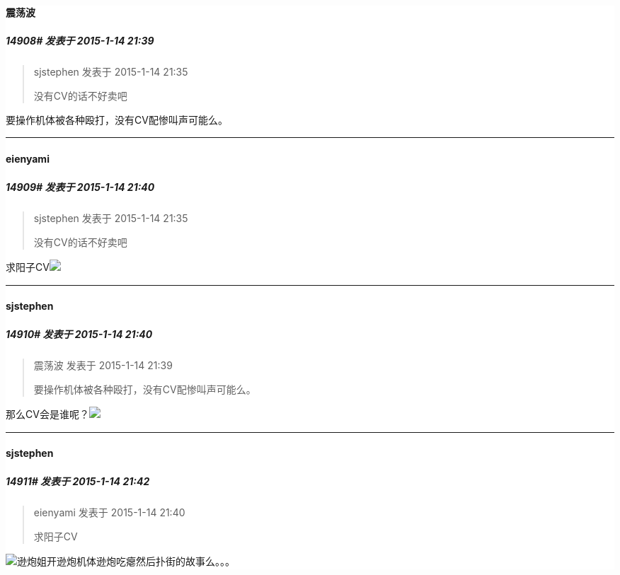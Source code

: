 ####  震荡波  
##### 14908#       发表于 2015-1-14 21:39



<blockquote>sjstephen 发表于 2015-1-14 21:35

没有CV的话不好卖吧</blockquote>
要操作机体被各种殴打，没有CV配惨叫声可能么。







-----

####  eienyami  
##### 14909#       发表于 2015-1-14 21:40



<blockquote>sjstephen 发表于 2015-1-14 21:35

没有CV的话不好卖吧</blockquote>
求阳子CV<img src="https://static.saraba1st.com/image/smiley/face/119.gif" referrerpolicy="no-referrer">







-----

####  sjstephen  
##### 14910#       发表于 2015-1-14 21:40



<blockquote>震荡波 发表于 2015-1-14 21:39

要操作机体被各种殴打，没有CV配惨叫声可能么。</blockquote>
那么CV会是谁呢？<img src="https://static.saraba1st.com/image/smiley/face/141.gif" referrerpolicy="no-referrer">







-----

####  sjstephen  
##### 14911#       发表于 2015-1-14 21:42



<blockquote>eienyami 发表于 2015-1-14 21:40

求阳子CV</blockquote>
<img src="https://static.saraba1st.com/image/smiley/face/114.gif" referrerpolicy="no-referrer">逊炮姐开逊炮机体逊炮吃瘪然后扑街的故事么。。。
